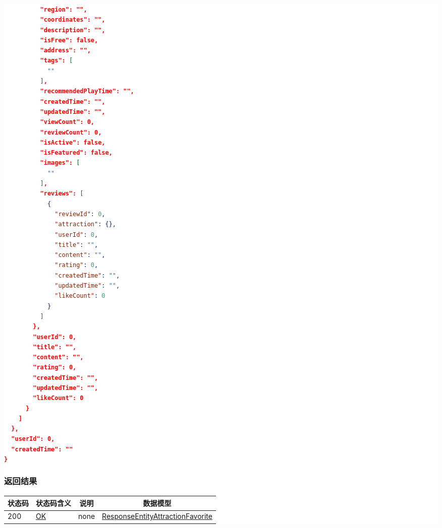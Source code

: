 ```json
          "region": "",
          "coordinates": "",
          "description": "",
          "isFree": false,
          "address": "",
          "tags": [
            ""
          ],
          "recommendedPlayTime": "",
          "createdTime": "",
          "updatedTime": "",
          "viewCount": 0,
          "reviewCount": 0,
          "isActive": false,
          "isFeatured": false,
          "images": [
            ""
          ],
          "reviews": [
            {
              "reviewId": 0,
              "attraction": {},
              "userId": 0,
              "title": "",
              "content": "",
              "rating": 0,
              "createdTime": "",
              "updatedTime": "",
              "likeCount": 0
            }
          ]
        },
        "userId": 0,
        "title": "",
        "content": "",
        "rating": 0,
        "createdTime": "",
        "updatedTime": "",
        "likeCount": 0
      }
    ]
  },
  "userId": 0,
  "createdTime": ""
}
```

### 返回结果

|状态码|状态码含义|说明|数据模型|
|---|---|---|---|
|200|[OK](https://tools.ietf.org/html/rfc7231#section-6.3.1)|none|[ResponseEntityAttractionFavorite](#schemaresponseentityattractionfavorite)|
